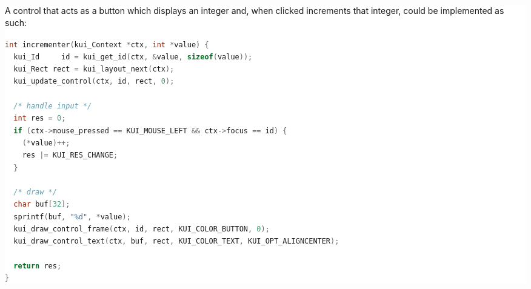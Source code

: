 A control that acts as a button which displays an integer and, when
clicked increments that integer, could be implemented as such:
```c
int incrementer(kui_Context *ctx, int *value) {
  kui_Id     id = kui_get_id(ctx, &value, sizeof(value));
  kui_Rect rect = kui_layout_next(ctx);
  kui_update_control(ctx, id, rect, 0);

  /* handle input */
  int res = 0;
  if (ctx->mouse_pressed == KUI_MOUSE_LEFT && ctx->focus == id) {
    (*value)++;
    res |= KUI_RES_CHANGE;
  }

  /* draw */
  char buf[32];
  sprintf(buf, "%d", *value);
  kui_draw_control_frame(ctx, id, rect, KUI_COLOR_BUTTON, 0);
  kui_draw_control_text(ctx, buf, rect, KUI_COLOR_TEXT, KUI_OPT_ALIGNCENTER);

  return res;
}
```
